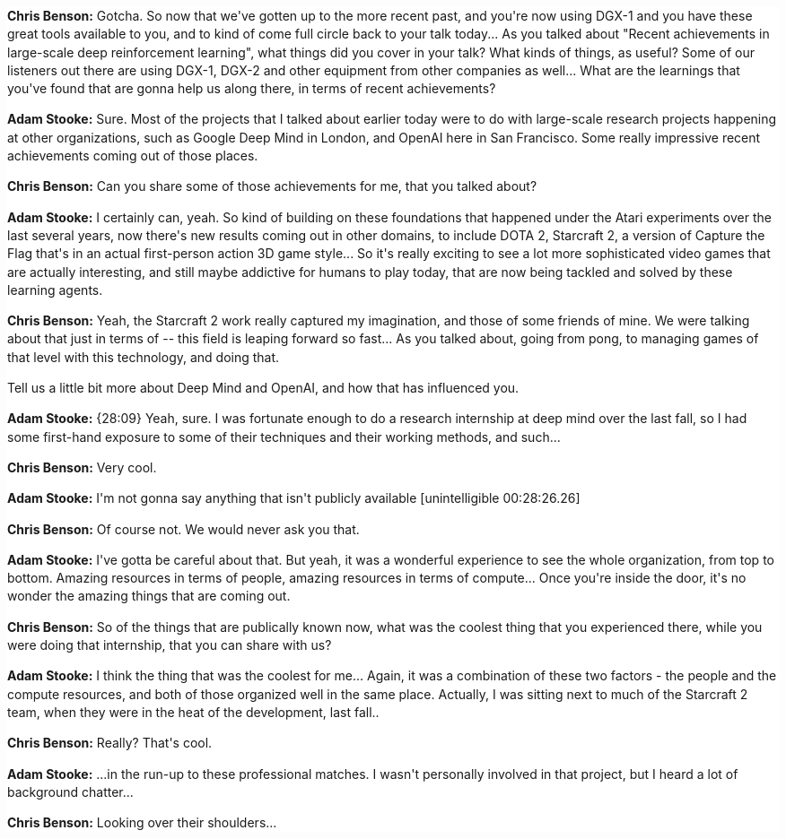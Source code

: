 **Chris Benson:** Gotcha. So now that we've gotten up to the more recent past, and you're now using DGX-1 and you have these great tools available to you, and to kind of come full circle back to your talk today... As you talked about "Recent achievements in large-scale deep reinforcement learning", what things did you cover in your talk? What kinds of things, as useful? Some of our listeners out there are using DGX-1, DGX-2 and other equipment from other companies as well... What are the learnings that you've found that are gonna help us along there, in terms of recent achievements?

**Adam Stooke:** Sure. Most of the projects that I talked about earlier today were to do with large-scale research projects happening at other organizations, such as Google Deep Mind in London, and OpenAI here in San Francisco. Some really impressive recent achievements coming out of those places.

**Chris Benson:** Can you share some of those achievements for me, that you talked about?

**Adam Stooke:** I certainly can, yeah. So kind of building on these foundations that happened under the Atari experiments over the last several years, now there's new results coming out in other domains, to include DOTA 2, Starcraft 2, a version of Capture the Flag that's in an actual first-person action 3D game style... So it's really exciting to see a lot more sophisticated video games that are actually interesting, and still maybe addictive for humans to play today, that are now being tackled and solved by these learning agents.

**Chris Benson:** Yeah, the Starcraft 2 work really captured my imagination, and those of some friends of mine. We were talking about that just in terms of -- this field is leaping forward so fast... As you talked about, going from pong, to managing games of that level with this technology, and doing that.

Tell us a little bit more about Deep Mind and OpenAI, and how that has influenced you.

**Adam Stooke:** \{28:09\} Yeah, sure. I was fortunate enough to do a research internship at deep mind over the last fall, so I had some first-hand exposure to some of their techniques and their working methods, and such...

**Chris Benson:** Very cool.

**Adam Stooke:** I'm not gonna say anything that isn't publicly available \[unintelligible 00:28:26.26\]

**Chris Benson:** Of course not. We would never ask you that.

**Adam Stooke:** I've gotta be careful about that. But yeah, it was a wonderful experience to see the whole organization, from top to bottom. Amazing resources in terms of people, amazing resources in terms of compute... Once you're inside the door, it's no wonder the amazing things that are coming out.

**Chris Benson:** So of the things that are publically known now, what was the coolest thing that you experienced there, while you were doing that internship, that you can share with us?

**Adam Stooke:** I think the thing that was the coolest for me... Again, it was a combination of these two factors - the people and the compute resources, and both of those organized well in the same place. Actually, I was sitting next to much of the Starcraft 2 team, when they were in the heat of the development, last fall..

**Chris Benson:** Really? That's cool.

**Adam Stooke:** ...in the run-up to these professional matches. I wasn't personally involved in that project, but I heard a lot of background chatter...

**Chris Benson:** Looking over their shoulders...
